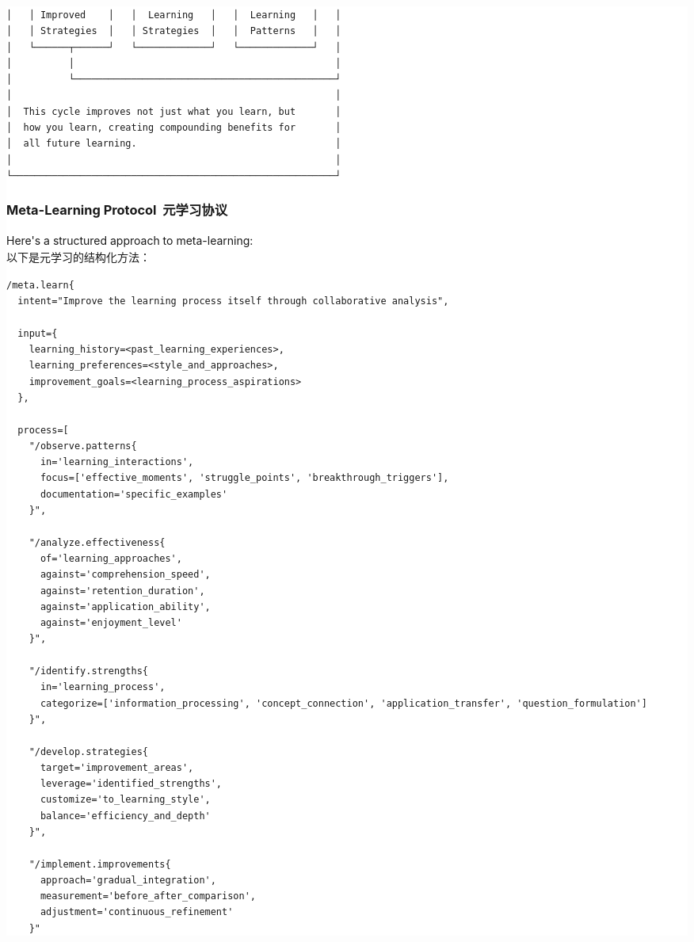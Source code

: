 ```
│   │ Improved    │   │  Learning   │   │  Learning   │   │
│   │ Strategies  │   │ Strategies  │   │  Patterns   │   │
│   └──────┬──────┘   └─────────────┘   └─────────────┘   │
│          │                                              │
│          └──────────────────────────────────────────────┘
│                                                         │
│  This cycle improves not just what you learn, but       │
│  how you learn, creating compounding benefits for       │
│  all future learning.                                   │
│                                                         │
└─────────────────────────────────────────────────────────┘
```

### Meta-Learning Protocol  元学习协议

[](https://github.com/KashiwaByte/Context-Engineering-Chinese-Bilingual/blob/main/Chinese-Bilingual/NOCODE/00_foundations/08_collaboration.md#meta-learning-protocol)

Here's a structured approach to meta-learning:  
以下是元学习的结构化方法：

```
/meta.learn{
  intent="Improve the learning process itself through collaborative analysis",
  
  input={
    learning_history=<past_learning_experiences>,
    learning_preferences=<style_and_approaches>,
    improvement_goals=<learning_process_aspirations>
  },
  
  process=[
    "/observe.patterns{
      in='learning_interactions',
      focus=['effective_moments', 'struggle_points', 'breakthrough_triggers'],
      documentation='specific_examples'
    }",
    
    "/analyze.effectiveness{
      of='learning_approaches',
      against='comprehension_speed',
      against='retention_duration',
      against='application_ability',
      against='enjoyment_level'
    }",
    
    "/identify.strengths{
      in='learning_process',
      categorize=['information_processing', 'concept_connection', 'application_transfer', 'question_formulation']
    }",
    
    "/develop.strategies{
      target='improvement_areas',
      leverage='identified_strengths',
      customize='to_learning_style',
      balance='efficiency_and_depth'
    }",
    
    "/implement.improvements{
      approach='gradual_integration',
      measurement='before_after_comparison',
      adjustment='continuous_refinement'
    }"
```